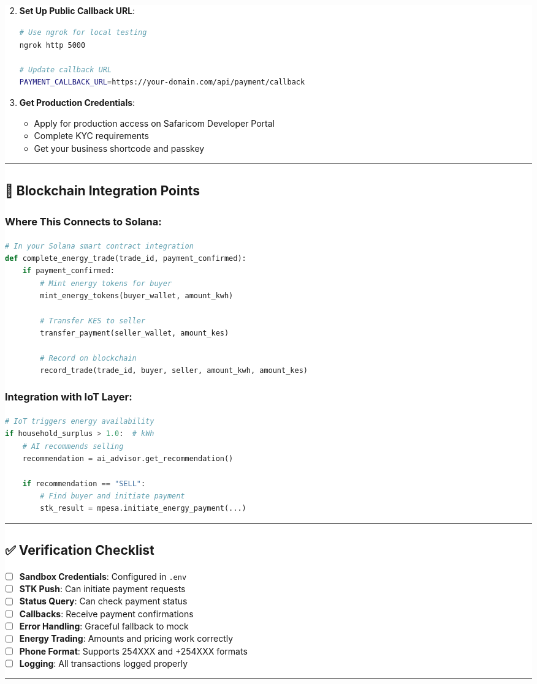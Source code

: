 2. **Set Up Public Callback URL**:
   ```bash
   # Use ngrok for local testing
   ngrok http 5000
   
   # Update callback URL
   PAYMENT_CALLBACK_URL=https://your-domain.com/api/payment/callback
   ```

3. **Get Production Credentials**:
   - Apply for production access on Safaricom Developer Portal
   - Complete KYC requirements
   - Get your business shortcode and passkey

---

## 🔗 **Blockchain Integration Points**

### **Where This Connects to Solana:**

```python
# In your Solana smart contract integration
def complete_energy_trade(trade_id, payment_confirmed):
    if payment_confirmed:
        # Mint energy tokens for buyer
        mint_energy_tokens(buyer_wallet, amount_kwh)
        
        # Transfer KES to seller
        transfer_payment(seller_wallet, amount_kes)
        
        # Record on blockchain
        record_trade(trade_id, buyer, seller, amount_kwh, amount_kes)
```

### **Integration with IoT Layer:**

```python
# IoT triggers energy availability
if household_surplus > 1.0:  # kWh
    # AI recommends selling
    recommendation = ai_advisor.get_recommendation()
    
    if recommendation == "SELL":
        # Find buyer and initiate payment
        stk_result = mpesa.initiate_energy_payment(...)
```

---

## ✅ **Verification Checklist**

- [ ] **Sandbox Credentials**: Configured in `.env`
- [ ] **STK Push**: Can initiate payment requests
- [ ] **Status Query**: Can check payment status
- [ ] **Callbacks**: Receive payment confirmations
- [ ] **Error Handling**: Graceful fallback to mock
- [ ] **Energy Trading**: Amounts and pricing work correctly
- [ ] **Phone Format**: Supports 254XXX and +254XXX formats
- [ ] **Logging**: All transactions logged properly

---